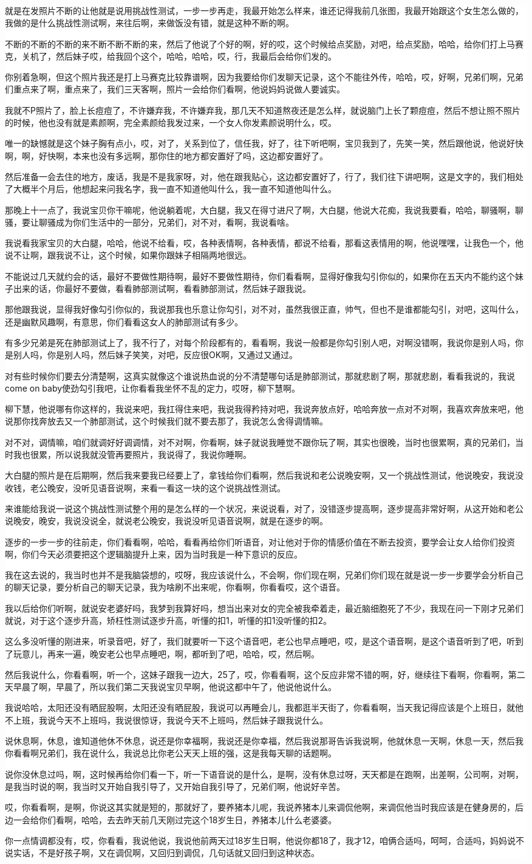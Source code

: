 就是在发照片不断的让他就是说用挑战性测试，一步一步再走，我最开始怎么样来，谁还记得我前几张图，我最开始跟这个女生怎么做的，我做的是什么挑战性测试啊，来往后啊，来做饭没有错，就是这种不断的啊。

不断的不断的不断的来不断不断不断的来，然后了他说了个好的啊，好的哎，这个时候给点奖励，对吧，给点奖励，哈哈，给你们打上马赛克，关机了，然后妹子哎，给我回个这个，哈哈，哈哈，哎，行，我最后会给你们发的。

你别着急啊，但这个照片我还是打上马赛克比较靠谱啊，因为我要给你们发聊天记录，这个不能往外传，哈哈，哎，好啊，兄弟们啊，兄弟们重点来了啊，重点来了，我们三天客啊，照片一会给你们看啊，他说妈妈说做人要诚实。

我就不P照片了，脸上长痘痘了，不许嫌弃我，不许嫌弃我，那几天不知道熬夜还是怎么样，就说脑门上长了颗痘痘，然后不想让照不照片的时候，他也没有就是素颜啊，完全素颜给我发过来，一个女人你发素颜说明什么，哎。

唯一的缺憾就是这个妹子胸有点小，哎，对了，关系到位了，信任我，好了，往下听吧啊，宝贝我到了，先笑一笑，然后跟他说，他说好快啊，啊，好快啊，本来也没有多远啊，那你住的地方都安置好了吗，这边都安置好了。

然后准备一会去住的地方，废话，我是不是我家呀，对，他在跟我贴心，这边都安置好了，行了，我们往下讲吧啊，这是文字的，我们相处了大概半个月后，他想起来问我名字，我一直不知道他叫什么，我一直不知道他叫什么。

那晚上十一点了，我说宝贝你干嘛呢，他说躺着呢，大白腿，我又在得寸进尺了啊，大白腿，他说大花痴，我说我要看，哈哈，聊骚啊，聊骚，要让聊骚成为你们生活中的一部分，兄弟们，对不对，看啊，我说看啥。

我说看我家宝贝的大白腿，哈哈，他说不给看，哎，各种表情啊，各种表情，都说不给看，那看这表情用的啊，他说嘿嘿，让我色一个，他说不让啊，跟我说不让，这个时候，如果你跟妹子相隔两地很远。

不能说过几天就约会的话，最好不要做性期待啊，最好不要做性期待，你们看看啊，显得好像我勾引你似的，如果你在五天内不能约这个妹子出来的话，你最好不要做，看看肺部测试啊，看看肺部测试，然后妹子跟我说。

那他跟我说，显得我好像勾引你似的，我说那我也乐意让你勾引，对不对，虽然我很正直，帅气，但也不是谁都能勾引，对吧，这叫什么，还是幽默风趣啊，有意思，你们看看这女人的肺部测试有多少。

有多少兄弟是死在肺部测试上了，我不行了，对每个阶段都有的，看看啊，我说一般都是你勾引别人吧，对啊没错啊，我说你是别人吗，你是别人吗，你是别人吗，然后妹子笑笑，对吧，反应很OK啊，又通过又通过。

对有些时候你们要去分清楚啊，这真实就像这个谁说热血说的分不清楚哪句话是肺部测试，那就悲剧了啊，那就悲剧，看看我说的，我说come on baby使劲勾引我吧，让你看看我坐怀不乱的定力，哎呀，柳下慧啊。

柳下慧，他说哪有你这样的，我说来吧，我扛得住来吧，我说我得矜持对吧，我说奔放点好，哈哈奔放一点对不对啊，我喜欢奔放来吧，他说那你找奔放去又一个肺部测试，这个时候我们就不要去那了，我说怎么舍得调情嘛。

对不对，调情嘛，咱们就调好好调调情，对不对啊，你看啊，妹子就说我睡觉不跟你玩了啊，其实也很晚，当时也很累啊，真的兄弟们，当时我也很累，所以说我就没管再要照片，我说得了，我说你睡啊。

大白腿的照片是在后期啊，然后我来要我已经要上了，拿钱给你们看啊，然后我说和老公说晚安啊，又一个挑战性测试，他说晚安，我说没收钱，老公晚安，没听见语音说啊，来看一看这一块的这个说挑战性测试。

来谁能给我说一说这个挑战性测试整个用的是怎么样的一个状况，来说说看，对了，没错逐步提高啊，逐步提高非常好啊，从这开始和老公说晚安，晚安，我说没说全，就说老公晚安，我说没听见语音说啊，就是在逐步的啊。

逐步的一步一步的往前走，你们看看啊，哈哈，看看再给你们听语音，对让他对于你的情感价值在不断去投资，要学会让女人给你们投资啊，你们今天必须要把这个逻辑脑提升上来，因为当时我是一种下意识的反应。

我在这去说的，我当时也并不是我脑袋想的，哎呀，我应该说什么，不会啊，你们现在啊，兄弟们你们现在就是说一步一步要学会分析自己的聊天记录，要分析自己的聊天记录，我为啥刷不出来呢，你看啊，你看看哎，这个语音。

我以后给你们听啊，就说安老婆好吗，我梦到我算好吗，想当出来对女的完全被我牵着走，最近脑细胞死了不少，我现在问一下刚才兄弟们就说，对于这个逐步升高，矫枉性测试逐步升高，听懂的扣1，听懂的扣1没听懂的扣2。

这么多没听懂的刚进来，听录音吧，好了，我们就要听一下这个语音吧，老公也早点睡吧，哎，是这个语音啊，是这个语音听到了吧，听到了玩意儿，再来一遍，晚安老公也早点睡吧，啊，都听到了吧，哈哈，哎，然后啊。

然后我说什么，你看看啊，听一个，这妹子跟我一边大，25了，哎，你看看啊，这个反应非常不错的啊，好，继续往下看啊，你看啊，第二天早晨了啊，早晨了，所以我们第二天我说宝贝早啊，他说这都中午了，他说他说什么。

我说哈哈，太阳还没有晒屁股啊，太阳还没有晒屁股，我说可以再睡会儿，我都逛半天街了，你看看啊，当天我记得应该是个上班日，就他不上班，我说今天不上班吗，我说很惊讶，我说今天不上班吗，然后妹子跟我说什么。

说休息啊，休息，谁知道他休不休息，说还是你幸福啊，我说还是你幸福，然后我说那哥告诉我说啊，他就休息一天啊，休息一天，然后我你看看啊兄弟们，我在说什么，我说总比你老公天天上班的强，这是我每天聊的话题啊。

说你没休息过吗，啊，这时候再给你们看一下，听一下语音说的是什么，是啊，没有休息过呀，天天都是在跑啊，出差啊，公司啊，对啊，是我当时说的啊，我当时又开始自我引导了，又开始自我引导了，兄弟们啊，他说好辛苦。

哎，你看看啊，是啊，你说这其实就是短的，那就好了，要养猪本儿呢，我说养猪本儿来调侃他啊，来调侃他当时我应该是在健身房的，后边一会给你们看啊，哈哈，去去昨天前几天刚过完这个18岁生日，养猪本儿什么老婆婆。

你一点情调都没有，哎，你看看，我说他说，我说他前两天过18岁生日啊，他说你都18了，我才12，咱俩合适吗，呵呵，合适吗，妈妈说不说实话，不是好孩子啊，又在调侃啊，又回归到调侃，几句话就又回归到这种状态。
